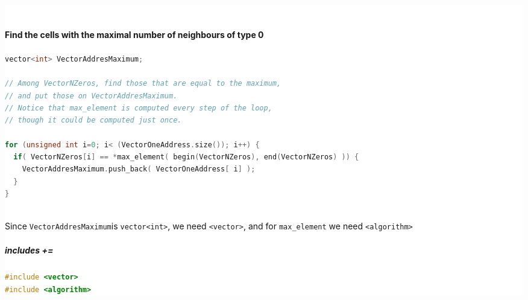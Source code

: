 ```c++
            
```

#### Find the cells with the maximal number of neighbours of type 0
```c++
vector<int> VectorAddresMaximum;

// Among VectorNZeros, find those that are equal to the maximum,
// and put those on VectorAddresMaximum.
// Notice that max_element is computed every step of the loop,
// though it could be computed just once.

for (unsigned int i=0; i< (VectorOneAddress.size()); i++) {
  if( VectorNZeros[i] == *max_element( begin(VectorNZeros), end(VectorNZeros) )) {
    VectorAddresMaximum.push_back( VectorOneAddress[ i] );
  }
}
            
```
Since `VectorAddresMaximum`is `vector<int>`, we need `<vector>`,
and for `max_element` we need `<algorithm>`
##### includes +=
```c++
#include <vector>
#include <algorithm>
```


